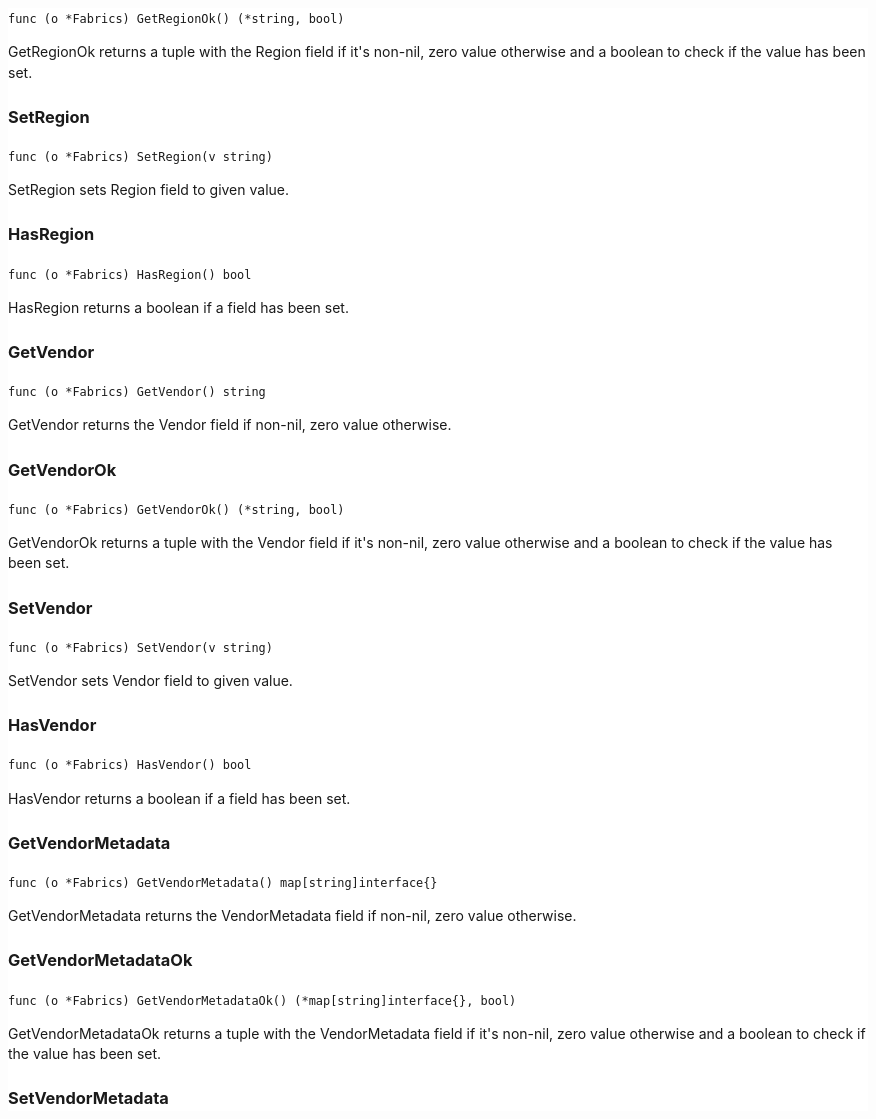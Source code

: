 `func (o *Fabrics) GetRegionOk() (*string, bool)`

GetRegionOk returns a tuple with the Region field if it's non-nil, zero value otherwise
and a boolean to check if the value has been set.

### SetRegion

`func (o *Fabrics) SetRegion(v string)`

SetRegion sets Region field to given value.

### HasRegion

`func (o *Fabrics) HasRegion() bool`

HasRegion returns a boolean if a field has been set.

### GetVendor

`func (o *Fabrics) GetVendor() string`

GetVendor returns the Vendor field if non-nil, zero value otherwise.

### GetVendorOk

`func (o *Fabrics) GetVendorOk() (*string, bool)`

GetVendorOk returns a tuple with the Vendor field if it's non-nil, zero value otherwise
and a boolean to check if the value has been set.

### SetVendor

`func (o *Fabrics) SetVendor(v string)`

SetVendor sets Vendor field to given value.

### HasVendor

`func (o *Fabrics) HasVendor() bool`

HasVendor returns a boolean if a field has been set.

### GetVendorMetadata

`func (o *Fabrics) GetVendorMetadata() map[string]interface{}`

GetVendorMetadata returns the VendorMetadata field if non-nil, zero value otherwise.

### GetVendorMetadataOk

`func (o *Fabrics) GetVendorMetadataOk() (*map[string]interface{}, bool)`

GetVendorMetadataOk returns a tuple with the VendorMetadata field if it's non-nil, zero value otherwise
and a boolean to check if the value has been set.

### SetVendorMetadata
